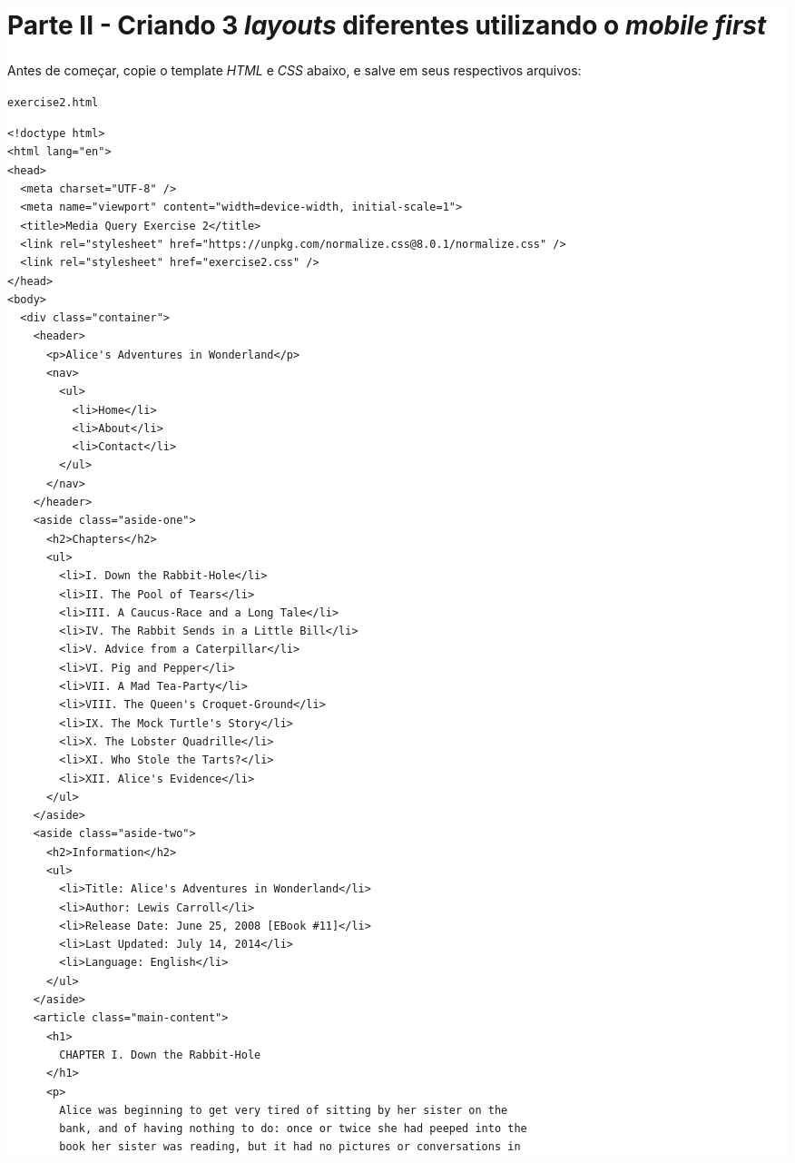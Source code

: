 # Parte II - Criando 3 _layouts_ diferentes utilizando o _mobile first_

Antes de começar, copie o template _HTML_ e _CSS_ abaixo, e salve em seus respectivos arquivos:

`exercise2.html`

    <!doctype html>
    <html lang="en">
    <head>
      <meta charset="UTF-8" />
      <meta name="viewport" content="width=device-width, initial-scale=1">
      <title>Media Query Exercise 2</title>
      <link rel="stylesheet" href="https://unpkg.com/normalize.css@8.0.1/normalize.css" />
      <link rel="stylesheet" href="exercise2.css" />
    </head>
    <body>
      <div class="container">
        <header>
          <p>Alice's Adventures in Wonderland</p>
          <nav>
            <ul>
              <li>Home</li>
              <li>About</li>
              <li>Contact</li>
            </ul>
          </nav>
        </header>
        <aside class="aside-one">
          <h2>Chapters</h2>
          <ul>
            <li>I. Down the Rabbit-Hole</li>
            <li>II. The Pool of Tears</li>
            <li>III. A Caucus-Race and a Long Tale</li>
            <li>IV. The Rabbit Sends in a Little Bill</li>
            <li>V. Advice from a Caterpillar</li>
            <li>VI. Pig and Pepper</li>
            <li>VII. A Mad Tea-Party</li>
            <li>VIII. The Queen's Croquet-Ground</li>
            <li>IX. The Mock Turtle's Story</li>
            <li>X. The Lobster Quadrille</li>
            <li>XI. Who Stole the Tarts?</li>
            <li>XII. Alice's Evidence</li>
          </ul>
        </aside>
        <aside class="aside-two">
          <h2>Information</h2>
          <ul>
            <li>Title: Alice's Adventures in Wonderland</li>
            <li>Author: Lewis Carroll</li>
            <li>Release Date: June 25, 2008 [EBook #11]</li>
            <li>Last Updated: July 14, 2014</li>
            <li>Language: English</li>
          </ul>
        </aside>
        <article class="main-content">
          <h1>
            CHAPTER I. Down the Rabbit-Hole
          </h1>
          <p>
            Alice was beginning to get very tired of sitting by her sister on the
            bank, and of having nothing to do: once or twice she had peeped into the
            book her sister was reading, but it had no pictures or conversations in